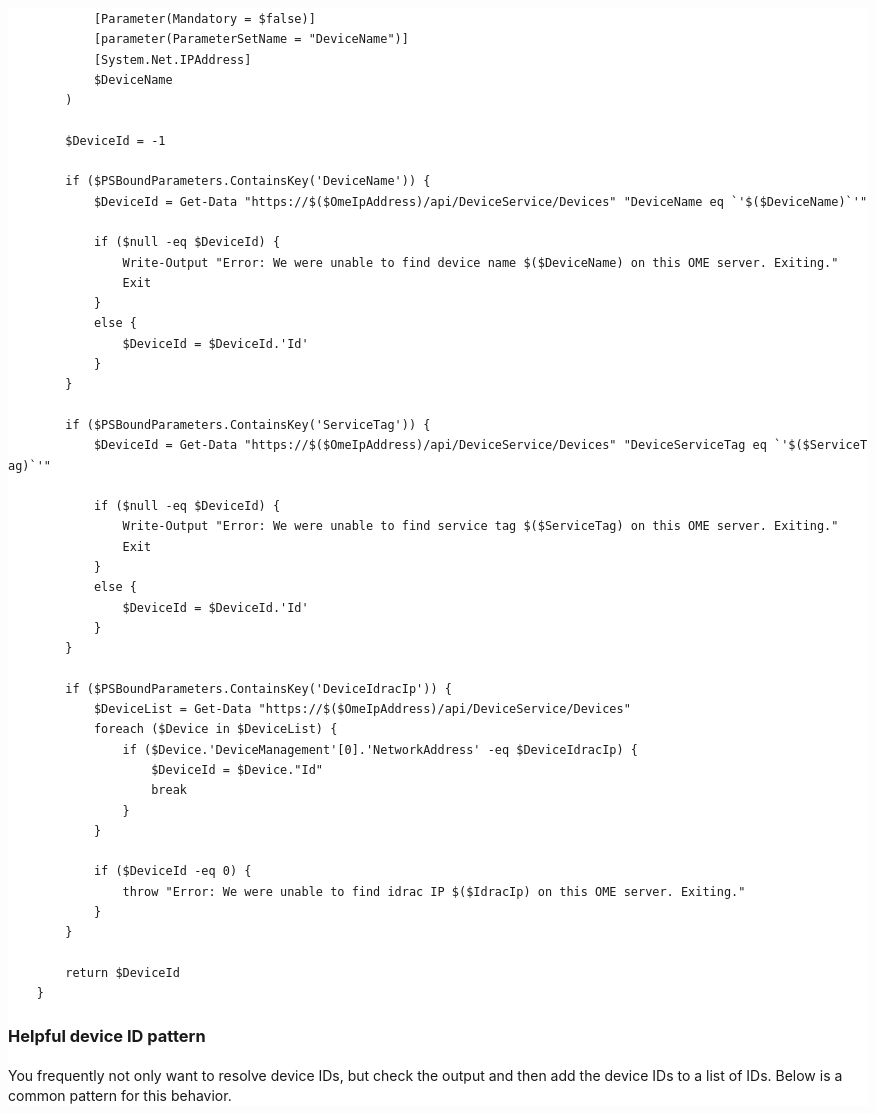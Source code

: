                 [Parameter(Mandatory = $false)]
                [parameter(ParameterSetName = "DeviceName")]
                [System.Net.IPAddress]
                $DeviceName
            )

            $DeviceId = -1
            
            if ($PSBoundParameters.ContainsKey('DeviceName')) {
                $DeviceId = Get-Data "https://$($OmeIpAddress)/api/DeviceService/Devices" "DeviceName eq `'$($DeviceName)`'"

                if ($null -eq $DeviceId) {
                    Write-Output "Error: We were unable to find device name $($DeviceName) on this OME server. Exiting."
                    Exit
                }
                else {
                    $DeviceId = $DeviceId.'Id'
                }
            }

            if ($PSBoundParameters.ContainsKey('ServiceTag')) {
                $DeviceId = Get-Data "https://$($OmeIpAddress)/api/DeviceService/Devices" "DeviceServiceTag eq `'$($ServiceTag)`'"

                if ($null -eq $DeviceId) {
                    Write-Output "Error: We were unable to find service tag $($ServiceTag) on this OME server. Exiting."
                    Exit
                }
                else {
                    $DeviceId = $DeviceId.'Id'
                }
            }

            if ($PSBoundParameters.ContainsKey('DeviceIdracIp')) {
                $DeviceList = Get-Data "https://$($OmeIpAddress)/api/DeviceService/Devices"
                foreach ($Device in $DeviceList) {
                    if ($Device.'DeviceManagement'[0].'NetworkAddress' -eq $DeviceIdracIp) {
                        $DeviceId = $Device."Id"
                        break
                    }
                }

                if ($DeviceId -eq 0) {
                    throw "Error: We were unable to find idrac IP $($IdracIp) on this OME server. Exiting."
                }
            }

            return $DeviceId
        }

### Helpful device ID pattern 
You frequently not only want to resolve device IDs, but check the output and then add the device IDs to a list of IDs. Below is a common pattern for this behavior.
